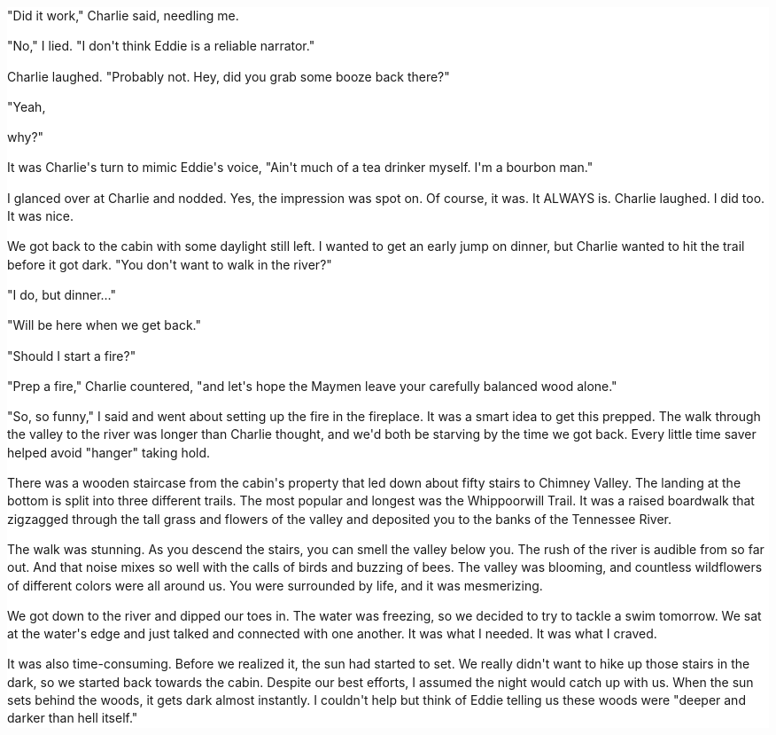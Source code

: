 "Did it work," Charlie said, needling me.  
 

"No," I lied. "I don't think Eddie is a reliable narrator."  
 

Charlie laughed. "Probably not. Hey, did you grab some booze back there?"  
 

"Yeah,

why?"  
 

It was Charlie's turn to mimic Eddie's voice, "Ain't much of a tea drinker myself. I'm a bourbon man."  
 

I glanced over at Charlie and nodded. Yes, the impression was spot on. Of course, it was. It ALWAYS is. Charlie laughed. I did too. It was nice.   
 

We got back to the cabin with some daylight still left. I wanted to get an early jump on dinner, but Charlie wanted to hit the trail before it got dark. "You don't want to walk in the river?"  
 

"I do, but dinner…"  
 

"Will be here when we get back."  
 

"Should I start a fire?"  
 

"Prep a fire," Charlie countered, "and let's hope the Maymen leave your carefully balanced wood alone."  
 

"So, so funny," I said and went about setting up the fire in the fireplace. It was a smart idea to get this prepped. The walk through the valley to the river was longer than Charlie thought, and we'd both be starving by the time we got back. Every little time saver helped avoid "hanger" taking hold.  
 

There was a wooden staircase from the cabin's property that led down about fifty stairs to Chimney Valley. The landing at the bottom is split into three different trails. The most popular and longest was the Whippoorwill Trail. It was a raised boardwalk that zigzagged through the tall grass and flowers of the valley and deposited you to the banks of the Tennessee River.   
 

The walk was stunning. As you descend the stairs, you can smell the valley below you. The rush of the river is audible from so far out. And that noise mixes so well with the calls of birds and buzzing of bees. The valley was blooming, and countless wildflowers of different colors were all around us. You were surrounded by life, and it was mesmerizing.   
 

We got down to the river and dipped our toes in. The water was freezing, so we decided to try to tackle a swim tomorrow. We sat at the water's edge and just talked and connected with one another. It was what I needed. It was what I craved.   
 

It was also time-consuming. Before we realized it, the sun had started to set. We really didn't want to hike up those stairs in the dark, so we started back towards the cabin. Despite our best efforts, I assumed the night would catch up with us. When the sun sets behind the woods, it gets dark almost instantly. I couldn't help but think of Eddie telling us these woods were "deeper and darker than hell itself."  
 